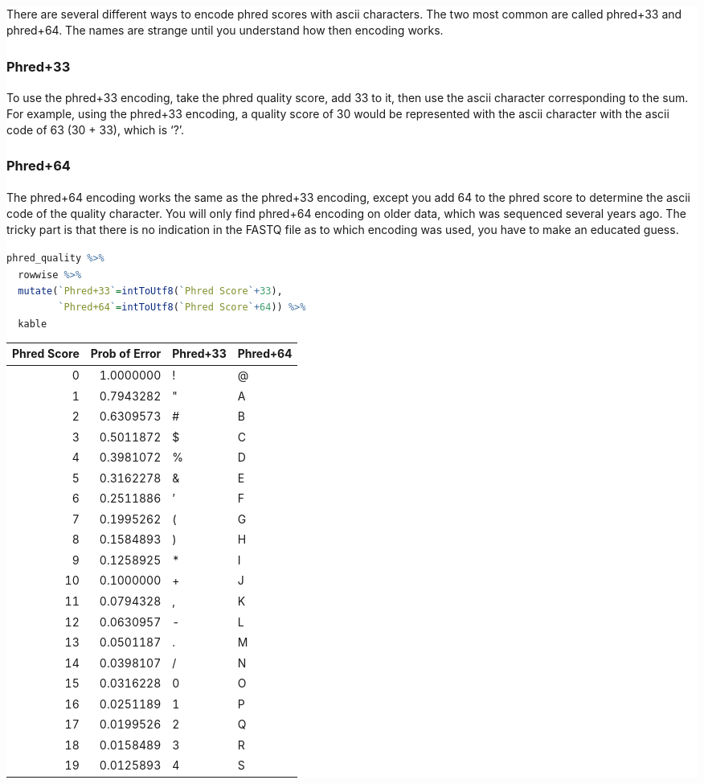 There are several different ways to encode phred scores with ascii
characters. The two most common are called phred+33 and phred+64. The
names are strange until you understand how then encoding works.

### Phred+33

To use the phred+33 encoding, take the phred quality score, add 33 to
it, then use the ascii character corresponding to the sum. For example,
using the phred+33 encoding, a quality score of 30 would be represented
with the ascii character with the ascii code of 63 (30 + 33), which is
‘?’.

### Phred+64

The phred+64 encoding works the same as the phred+33 encoding, except
you add 64 to the phred score to determine the ascii code of the quality
character. You will only find phred+64 encoding on older data, which was
sequenced several years ago. The tricky part is that there is no
indication in the FASTQ file as to which encoding was used, you have to
make an educated guess.

``` r
phred_quality %>%
  rowwise %>%
  mutate(`Phred+33`=intToUtf8(`Phred Score`+33),
         `Phred+64`=intToUtf8(`Phred Score`+64)) %>%
  kable
```

| Phred Score | Prob of Error | Phred+33 | Phred+64 |
|------------:|--------------:|:---------|:---------|
|           0 |     1.0000000 | !        | @        |
|           1 |     0.7943282 | "        | A        |
|           2 |     0.6309573 | \#       | B        |
|           3 |     0.5011872 | $        | C        |
|           4 |     0.3981072 | %        | D        |
|           5 |     0.3162278 | &        | E        |
|           6 |     0.2511886 | ’        | F        |
|           7 |     0.1995262 | (        | G        |
|           8 |     0.1584893 | )        | H        |
|           9 |     0.1258925 | \*       | I        |
|          10 |     0.1000000 | \+       | J        |
|          11 |     0.0794328 | ,        | K        |
|          12 |     0.0630957 | \-       | L        |
|          13 |     0.0501187 | .        | M        |
|          14 |     0.0398107 | /        | N        |
|          15 |     0.0316228 | 0        | O        |
|          16 |     0.0251189 | 1        | P        |
|          17 |     0.0199526 | 2        | Q        |
|          18 |     0.0158489 | 3        | R        |
|          19 |     0.0125893 | 4        | S        |